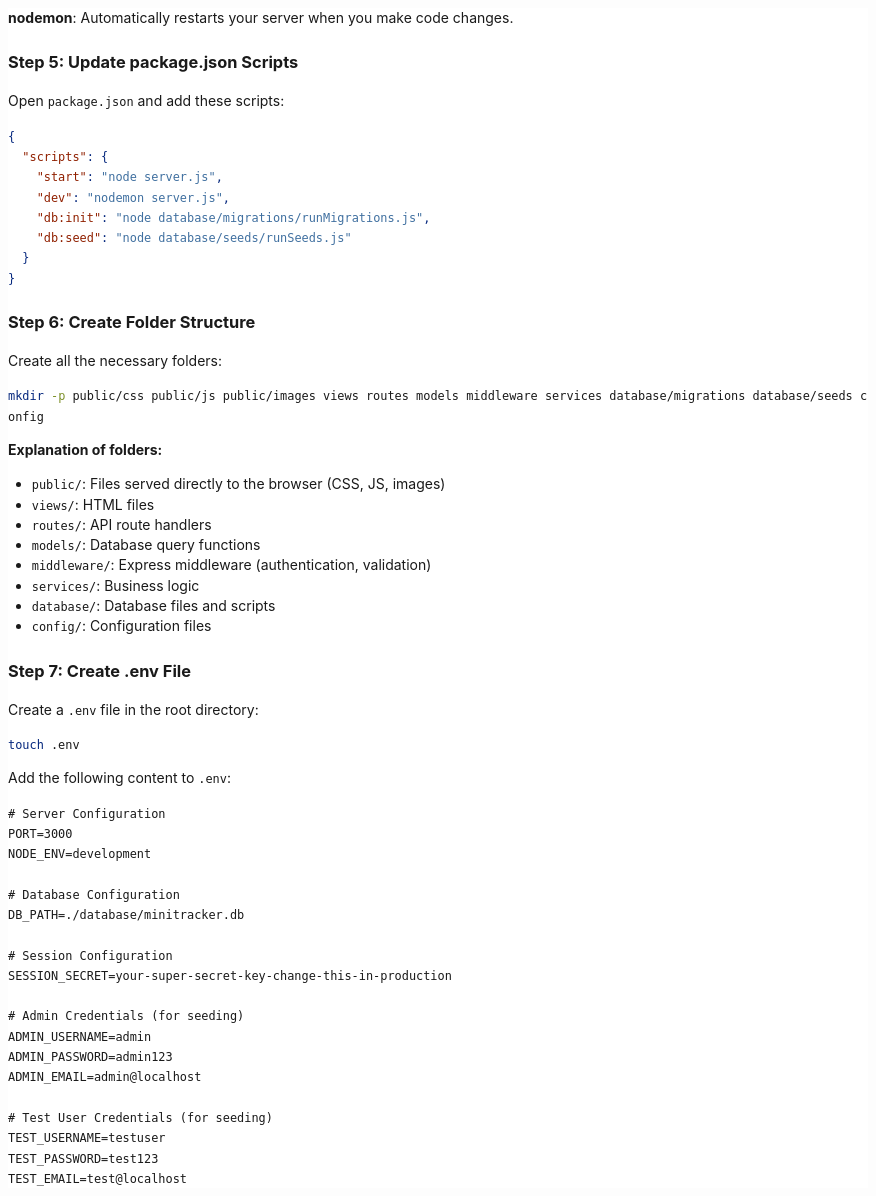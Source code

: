 **nodemon**: Automatically restarts your server when you make code changes.

### Step 5: Update package.json Scripts

Open `package.json` and add these scripts:

```json
{
  "scripts": {
    "start": "node server.js",
    "dev": "nodemon server.js",
    "db:init": "node database/migrations/runMigrations.js",
    "db:seed": "node database/seeds/runSeeds.js"
  }
}
```

### Step 6: Create Folder Structure

Create all the necessary folders:

```bash
mkdir -p public/css public/js public/images views routes models middleware services database/migrations database/seeds config
```

**Explanation of folders:**
- `public/`: Files served directly to the browser (CSS, JS, images)
- `views/`: HTML files
- `routes/`: API route handlers
- `models/`: Database query functions
- `middleware/`: Express middleware (authentication, validation)
- `services/`: Business logic
- `database/`: Database files and scripts
- `config/`: Configuration files

### Step 7: Create .env File

Create a `.env` file in the root directory:

```bash
touch .env
```

Add the following content to `.env`:

```env
# Server Configuration
PORT=3000
NODE_ENV=development

# Database Configuration
DB_PATH=./database/minitracker.db

# Session Configuration
SESSION_SECRET=your-super-secret-key-change-this-in-production

# Admin Credentials (for seeding)
ADMIN_USERNAME=admin
ADMIN_PASSWORD=admin123
ADMIN_EMAIL=admin@localhost

# Test User Credentials (for seeding)
TEST_USERNAME=testuser
TEST_PASSWORD=test123
TEST_EMAIL=test@localhost
```

